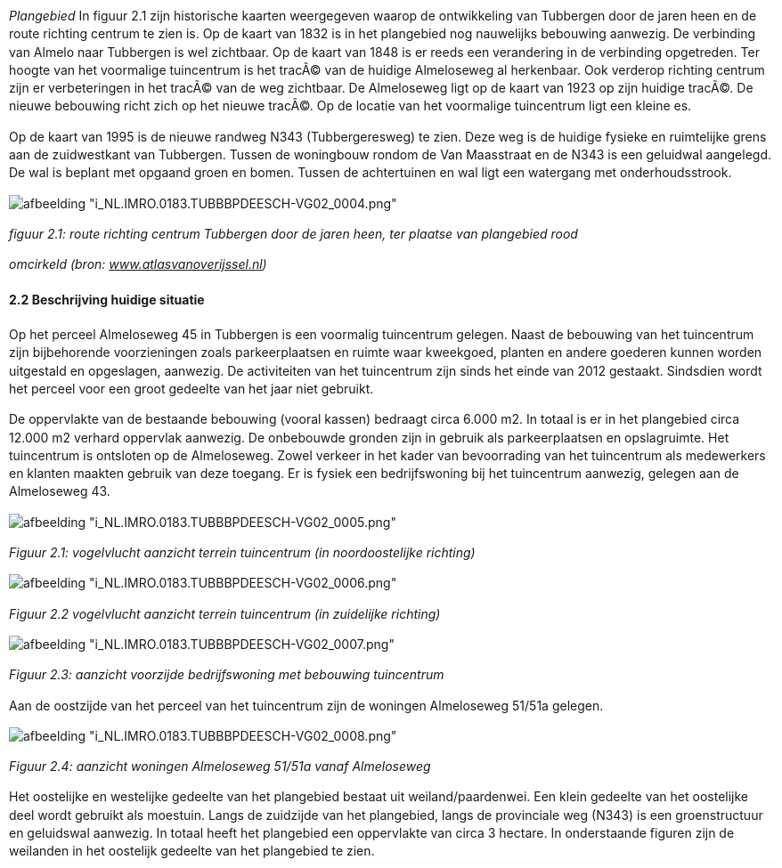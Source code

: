 *Plangebied* In figuur 2\.1 zijn historische kaarten weergegeven waarop de ontwikkeling van Tubbergen door de jaren heen en de route richting centrum te zien is. Op de kaart van 1832 is in het plangebied nog nauwelijks bebouwing aanwezig. De verbinding van Almelo naar Tubbergen is wel zichtbaar. Op de kaart van 1848 is er reeds een verandering in de verbinding opgetreden. Ter hoogte van het voormalige tuincentrum is het tracÃ© van de huidige Almeloseweg al herkenbaar. Ook verderop richting centrum zijn er verbeteringen in het tracÃ© van de weg zichtbaar. De Almeloseweg ligt op de kaart van 1923 op zijn huidige tracÃ©. De nieuwe bebouwing richt zich op het nieuwe tracÃ©. Op de locatie van het voormalige tuincentrum ligt een kleine es.

Op de kaart van 1995 is de nieuwe randweg N343 (Tubbergeresweg) te zien. Deze weg is de huidige fysieke en ruimtelijke grens aan de zuidwestkant van Tubbergen. Tussen de woningbouw rondom de Van Maasstraat en de N343 is een geluidwal aangelegd. De wal is beplant met opgaand groen en bomen. Tussen de achtertuinen en wal ligt een watergang met onderhoudsstrook.

![afbeelding "i_NL.IMRO.0183.TUBBBPDEESCH-VG02_0004.png"](i_NL.IMRO.0183.TUBBBPDEESCH-VG02_0004.png)

*figuur 2\.1: route richting centrum Tubbergen door de jaren heen, ter plaatse van plangebied rood*

*omcirkeld (bron: www.atlasvanoverijssel.nl)*

#### 2\.2 Beschrijving huidige situatie

Op het perceel Almeloseweg 45 in Tubbergen is een voormalig tuincentrum gelegen. Naast de bebouwing van het tuincentrum zijn bijbehorende voorzieningen zoals parkeerplaatsen en ruimte waar kweekgoed, planten en andere goederen kunnen worden uitgestald en opgeslagen, aanwezig. De activiteiten van het tuincentrum zijn sinds het einde van 2012 gestaakt. Sindsdien wordt het perceel voor een groot gedeelte van het jaar niet gebruikt.

De oppervlakte van de bestaande bebouwing (vooral kassen) bedraagt circa 6\.000 m2\. In totaal is er in het plangebied circa 12\.000 m2 verhard oppervlak aanwezig. De onbebouwde gronden zijn in gebruik als parkeerplaatsen en opslagruimte. Het tuincentrum is ontsloten op de Almeloseweg. Zowel verkeer in het kader van bevoorrading van het tuincentrum als medewerkers en klanten maakten gebruik van deze toegang. Er is fysiek een bedrijfswoning bij het tuincentrum aanwezig, gelegen aan de Almeloseweg 43\.

![afbeelding "i_NL.IMRO.0183.TUBBBPDEESCH-VG02_0005.png"](i_NL.IMRO.0183.TUBBBPDEESCH-VG02_0005.png)

*Figuur 2\.1: vogelvlucht aanzicht terrein tuincentrum (in noordoostelijke richting)*

![afbeelding "i_NL.IMRO.0183.TUBBBPDEESCH-VG02_0006.png"](i_NL.IMRO.0183.TUBBBPDEESCH-VG02_0006.png)

*Figuur 2\.2 vogelvlucht aanzicht terrein tuincentrum (in zuidelijke richting)*

![afbeelding "i_NL.IMRO.0183.TUBBBPDEESCH-VG02_0007.png"](i_NL.IMRO.0183.TUBBBPDEESCH-VG02_0007.png)

*Figuur 2\.3: aanzicht voorzijde bedrijfswoning met bebouwing tuincentrum*

Aan de oostzijde van het perceel van het tuincentrum zijn de woningen Almeloseweg 51/51a gelegen.

![afbeelding "i_NL.IMRO.0183.TUBBBPDEESCH-VG02_0008.png"](i_NL.IMRO.0183.TUBBBPDEESCH-VG02_0008.png)

*Figuur 2\.4: aanzicht woningen Almeloseweg 51/51a vanaf Almeloseweg*

Het oostelijke en westelijke gedeelte van het plangebied bestaat uit weiland/paardenwei. Een klein gedeelte van het oostelijke deel wordt gebruikt als moestuin. Langs de zuidzijde van het plangebied, langs de provinciale weg (N343\) is een groenstructuur en geluidswal aanwezig. In totaal heeft het plangebied een oppervlakte van circa 3 hectare. In onderstaande figuren zijn de weilanden in het oostelijk gedeelte van het plangebied te zien.
